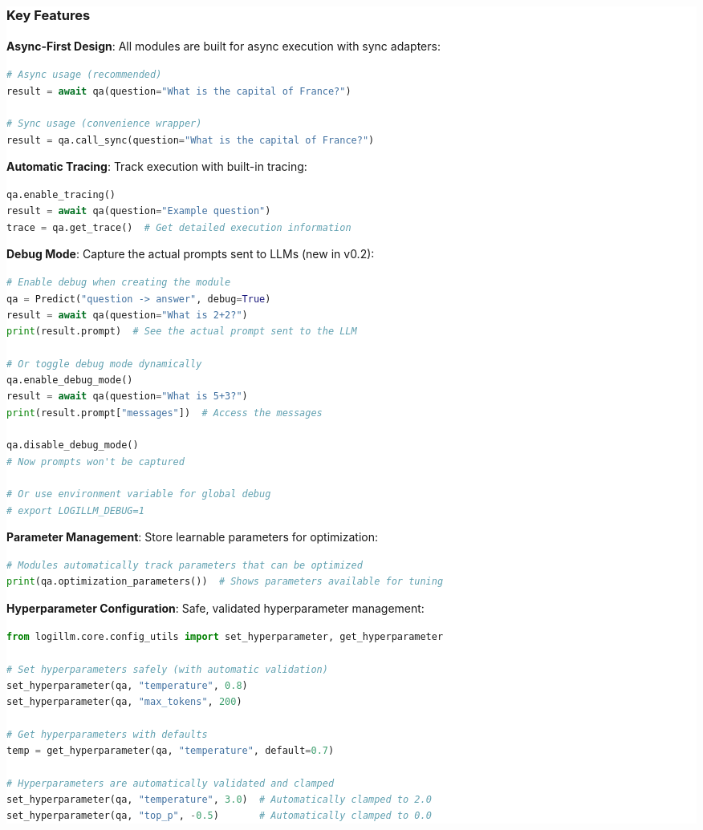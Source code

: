 ### Key Features

**Async-First Design**: All modules are built for async execution with sync adapters:

```python
# Async usage (recommended)
result = await qa(question="What is the capital of France?")

# Sync usage (convenience wrapper)
result = qa.call_sync(question="What is the capital of France?")
```

**Automatic Tracing**: Track execution with built-in tracing:

```python
qa.enable_tracing()
result = await qa(question="Example question")
trace = qa.get_trace()  # Get detailed execution information
```

**Debug Mode**: Capture the actual prompts sent to LLMs (new in v0.2):

```python
# Enable debug when creating the module
qa = Predict("question -> answer", debug=True)
result = await qa(question="What is 2+2?")
print(result.prompt)  # See the actual prompt sent to the LLM

# Or toggle debug mode dynamically
qa.enable_debug_mode()
result = await qa(question="What is 5+3?")
print(result.prompt["messages"])  # Access the messages

qa.disable_debug_mode()
# Now prompts won't be captured

# Or use environment variable for global debug
# export LOGILLM_DEBUG=1
```

**Parameter Management**: Store learnable parameters for optimization:

```python
# Modules automatically track parameters that can be optimized
print(qa.optimization_parameters())  # Shows parameters available for tuning
```

**Hyperparameter Configuration**: Safe, validated hyperparameter management:

```python
from logillm.core.config_utils import set_hyperparameter, get_hyperparameter

# Set hyperparameters safely (with automatic validation)
set_hyperparameter(qa, "temperature", 0.8)
set_hyperparameter(qa, "max_tokens", 200)

# Get hyperparameters with defaults
temp = get_hyperparameter(qa, "temperature", default=0.7)

# Hyperparameters are automatically validated and clamped
set_hyperparameter(qa, "temperature", 3.0)  # Automatically clamped to 2.0
set_hyperparameter(qa, "top_p", -0.5)       # Automatically clamped to 0.0
```
